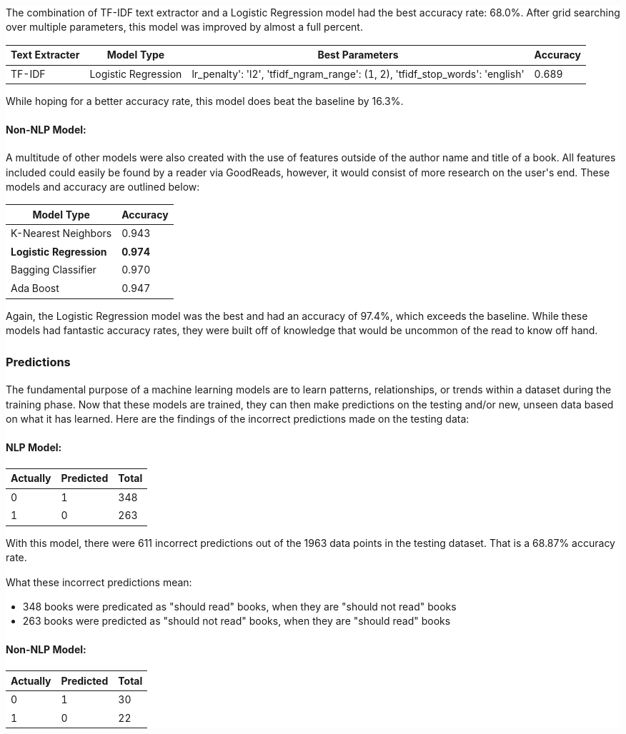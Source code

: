 
The combination of TF-IDF text extractor and a Logistic Regression model had the best accuracy rate: 68.0%. After grid searching over multiple parameters, this model was improved by almost a full percent. 

|Text Extracter|Model Type|Best Parameters|Accuracy|
|---|---|---|---|
|TF-IDF|Logistic Regression|lr_penalty': 'l2', 'tfidf_ngram_range': (1, 2), 'tfidf_stop_words': 'english'| 0.689

While hoping for a better accuracy rate, this model does beat the baseline by 16.3%. 

#### Non-NLP Model:

A multitude of other models were also created with the use of features outside of the author name and title of a book. All features included could easily be found by a reader via GoodReads, however, it would consist of more research on the user's end. These models and accuracy are outlined below:

|Model Type|Accuracy|
|---|---|
|K-Nearest Neighbors| 0.943
|**Logistic Regression**| **0.974**
|Bagging Classifier| 0.970
|Ada Boost| 0.947

Again, the Logistic Regression model was the best and had an accuracy of 97.4%, which exceeds the baseline. While these models had fantastic accuracy rates, they were built off of knowledge that would be uncommon of the read to know off hand. 


### Predictions

The fundamental purpose of a machine learning models are to learn patterns, relationships, or trends within a dataset during the training phase. Now that these models are trained, they can then make predictions on the testing and/or new, unseen data based on what it has learned. Here are the findings of the incorrect predictions made on the testing data:

#### NLP Model:
|Actually|Predicted|Total| 
|---|---|---|
|0| 1 | 348
|1| 0 | 263

With this model, there were 611 incorrect predictions out of the 1963 data points in the testing dataset. That is a 68.87% accuracy rate.

What these incorrect predictions mean:
- 348 books were predicated as "should read" books, when they are "should not read" books
- 263 books were predicted as "should not read" books, when they are "should read" books


#### Non-NLP Model:
|Actually|Predicted|Total| 
|---|---|---|
|0| 1 | 30
|1| 0 | 22

